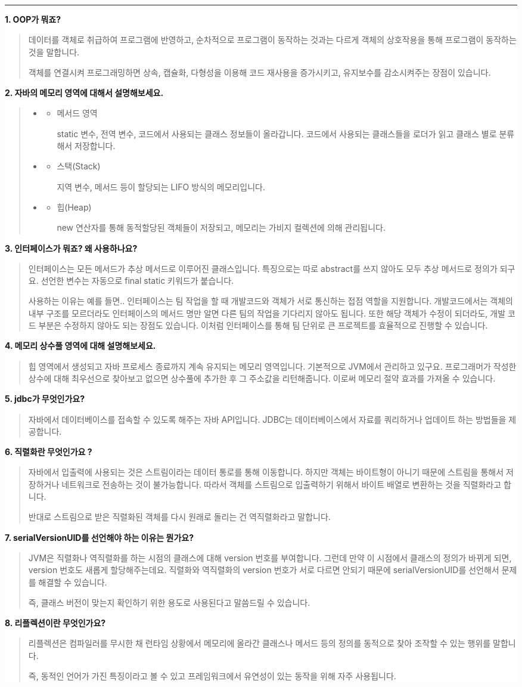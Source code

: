 ------

**1. OOP가 뭐죠?**

> 데이터를 객체로 취급하여 프로그램에 반영하고, 순차적으로 프로그램이 동작하는 것과는 다르게 객체의 상호작용을 통해 프로그램이 동작하는 것을 말합니다.
>
> 객체를 연결시켜 프로그래밍하면 상속, 캡슐화, 다형성을 이용해 코드 재사용을 증가시키고, 유지보수를 감소시켜주는 장점이 있습니다.

**2. 자바의 메모리 영역에 대해서 설명해보세요.**

> - - 메서드 영역
>
>     static 변수, 전역 변수, 코드에서 사용되는 클래스 정보들이 올라갑니다. 코드에서 사용되는 클래스들을 로더가 읽고 클래스 별로 분류해서 저장합니다.
>
> - - 스택(Stack)
>
>     지역 변수, 메서드 등이 할당되는 LIFO 방식의 메모리입니다.
>
> - - 힙(Heap)
>
>     new 연산자를 통해 동적할당된 객체들이 저장되고, 메모리는 가비지 컬렉션에 의해 관리됩니다.

**3. 인터페이스가 뭐죠? 왜 사용하나요?**

> 인터페이스는 모든 메서드가 추상 메서드로 이루어진 클래스입니다. 특징으로는 따로 abstract를 쓰지 않아도 모두 추상 메서드로 정의가 되구요. 선언한 변수는 자동으로 final static 키워드가 붙습니다.
>
> 사용하는 이유는 예를 들면.. 인터페이스는 팀 작업을 할 때 개발코드와 객체가 서로 통신하는 접점 역할을 지원합니다. 개발코드에서는 객체의 내부 구조를 모르더라도 인터페이스의 메서드 명만 알면 다른 팀의 작업을 기다리지 않아도 됩니다. 또한 해당 객체가 수정이 되더라도, 개발 코드 부분은 수정하지 않아도 되는 장점도 있습니다. 이처럼 인터페이스를 통해 팀 단위로 큰 프로젝트를 효율적으로 진행할 수 있습니다.

**4. 메모리 상수풀 영역에 대해 설명해보세요.**

> 힙 영역에서 생성되고 자바 프로세스 종료까지 계속 유지되는 메모리 영역입니다. 기본적으로 JVM에서 관리하고 있구요. 프로그래머가 작성한 상수에 대해 최우선으로 찾아보고 없으면 상수풀에 추가한 후 그 주소값을 리턴해줍니다. 이로써 메모리 절약 효과를 가져올 수 있습니다.

**5. jdbc가 무엇인가요?**

> 자바에서 데이터베이스를 접속할 수 있도록 해주는 자바 API입니다. JDBC는 데이터베이스에서 자료를 쿼리하거나 업데이트 하는 방법들을 제공합니다.

**6. 직렬화란 무엇인가요 ?**

> 자바에서 입출력에 사용되는 것은 스트림이라는 데이터 통로를 통해 이동합니다. 하지만 객체는 바이트형이 아니기 때문에 스트림을 통해서 저장하거나 네트워크로 전송하는 것이 불가능합니다. 따라서 객체를 스트림으로 입출력하기 위해서 바이트 배열로 변환하는 것을 직렬화라고 합니다.
>
> 반대로 스트림으로 받은 직렬화된 객체를 다시 원래로 돌리는 건 역직렬화라고 말합니다.

**7. serialVersionUID를 선언해야 하는 이유는 뭔가요?**

> JVM은 직렬화나 역직렬화를 하는 시점의 클래스에 대해 version 번호를 부여합니다. 그런데 만약 이 시점에서 클래스의 정의가 바뀌게 되면, version 번호도 새롭게 할당해주는데요. 직렬화와 역직렬화의 version 번호가 서로 다르면 안되기 때문에 serialVersionUID를 선언해서 문제를 해결할 수 있습니다.
>
> 즉, 클래스 버전이 맞는지 확인하기 위한 용도로 사용된다고 말씀드릴 수 있습니다.

**8. 리플렉션이란 무엇인가요?**

> 리플렉션은 컴파일러를 무시한 채 런타임 상황에서 메모리에 올라간 클래스나 메서드 등의 정의를 동적으로 찾아 조작할 수 있는 행위를 말합니다.
>
> 즉, 동적인 언어가 가진 특징이라고 볼 수 있고 프레임워크에서 유연성이 있는 동작을 위해 자주 사용됩니다.
